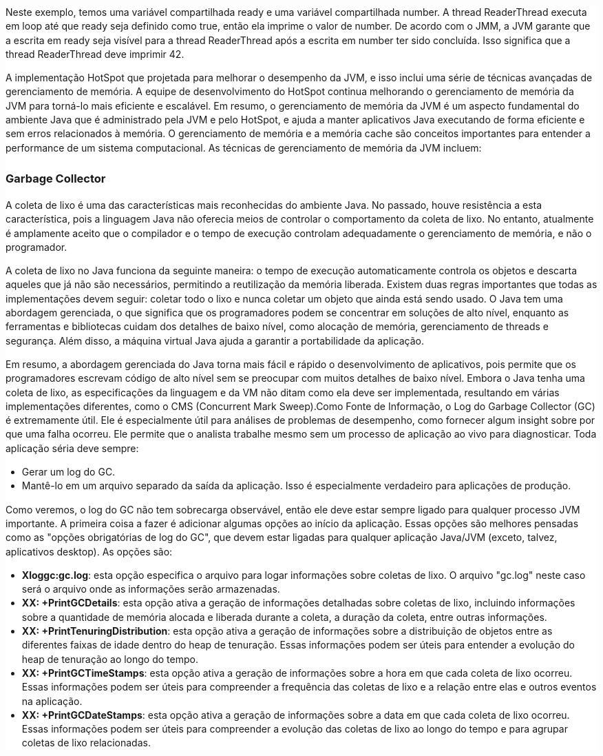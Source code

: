Neste exemplo, temos uma variável compartilhada ready e uma variável compartilhada number. A thread ReaderThread executa em loop até que ready seja definido como true, então ela imprime o valor de number. De acordo com o JMM, a JVM garante que a escrita em ready seja visível para a thread ReaderThread após a escrita em number ter sido concluída. Isso significa que a thread ReaderThread deve imprimir 42.

A implementação HotSpot que projetada para melhorar o desempenho da JVM, e isso inclui uma série de técnicas avançadas de gerenciamento de memória. A equipe de desenvolvimento do HotSpot continua melhorando o gerenciamento de memória da JVM para torná-lo mais eficiente e escalável. Em resumo, o gerenciamento de memória da JVM é um aspecto fundamental do ambiente Java que é administrado pela JVM e pelo HotSpot, e ajuda a manter aplicativos Java executando de forma eficiente e sem erros relacionados à memória. O gerenciamento de memória e a memória cache são conceitos importantes para entender a performance de um sistema computacional. As técnicas de gerenciamento de memória da JVM incluem:

### Garbage Collector

A coleta de lixo é uma das características mais reconhecidas do ambiente Java. No passado, houve resistência a esta característica, pois a linguagem Java não oferecia meios de controlar o comportamento da coleta de lixo. No entanto, atualmente é amplamente aceito que o compilador e o tempo de execução controlam adequadamente o gerenciamento de memória, e não o programador.

A coleta de lixo no Java funciona da seguinte maneira: o tempo de execução automaticamente controla os objetos e descarta aqueles que já não são necessários, permitindo a reutilização da memória liberada. Existem duas regras importantes que todas as implementações devem seguir: coletar todo o lixo e nunca coletar um objeto que ainda está sendo usado. O Java tem uma abordagem gerenciada, o que significa que os programadores podem se concentrar em soluções de alto nível, enquanto as ferramentas e bibliotecas cuidam dos detalhes de baixo nível, como alocação de memória, gerenciamento de threads e segurança. Além disso, a máquina virtual Java ajuda a garantir a portabilidade da aplicação.

Em resumo, a abordagem gerenciada do Java torna mais fácil e rápido o desenvolvimento de aplicativos, pois permite que os programadores escrevam código de alto nível sem se preocupar com muitos detalhes de baixo nível. Embora o Java tenha uma coleta de lixo, as especificações da linguagem e da VM não ditam como ela deve ser implementada, resultando em várias implementações diferentes, como o CMS (Concurrent Mark Sweep).Como Fonte de Informação, o Log do Garbage Collector (GC) é extremamente útil. Ele é especialmente útil para análises de problemas de desempenho, como fornecer algum insight sobre por que uma falha ocorreu. Ele permite que o analista trabalhe mesmo sem um processo de aplicação ao vivo para diagnosticar. Toda aplicação séria deve sempre:

* Gerar um log do GC.
* Mantê-lo em um arquivo separado da saída da aplicação. Isso é especialmente verdadeiro para aplicações de produção.

Como veremos, o log do GC não tem sobrecarga observável, então ele deve estar sempre ligado para qualquer processo JVM importante. A primeira coisa a fazer é adicionar algumas opções ao início da aplicação. Essas opções são melhores pensadas como as "opções obrigatórias de log do GC", que devem estar ligadas para qualquer aplicação Java/JVM (exceto, talvez, aplicativos desktop). As opções são:

* **Xloggc:gc.log**: esta opção especifica o arquivo para logar informações sobre coletas de lixo. O arquivo "gc.log" neste caso será o arquivo onde as informações serão armazenadas.
* **XX: +PrintGCDetails**: esta opção ativa a geração de informações detalhadas sobre coletas de lixo, incluindo informações sobre a quantidade de memória alocada e liberada durante a coleta, a duração da coleta, entre outras informações.
* **XX: +PrintTenuringDistribution**: esta opção ativa a geração de informações sobre a distribuição de objetos entre as diferentes faixas de idade dentro do heap de tenuração. Essas informações podem ser úteis para entender a evolução do heap de tenuração ao longo do tempo.
* **XX: +PrintGCTimeStamps**: esta opção ativa a geração de informações sobre a hora em que cada coleta de lixo ocorreu. Essas informações podem ser úteis para compreender a frequência das coletas de lixo e a relação entre elas e outros eventos na aplicação.
* **XX: +PrintGCDateStamps**: esta opção ativa a geração de informações sobre a data em que cada coleta de lixo ocorreu. Essas informações podem ser úteis para compreender a evolução das coletas de lixo ao longo do tempo e para agrupar coletas de lixo relacionadas.
